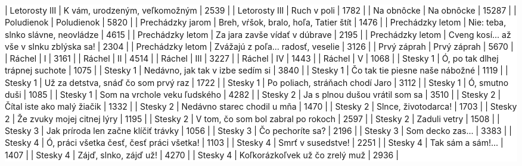 | Letorosty III                           | K vám, urodzeným, veľkomožným                                   |        2539 |
| Letorosty III                           | Ruch v poli                                                     |        1782 |
| Na obnôcke                              | Na obnôcke                                                      |       15287 |
| Poludienok                              | Poludienok                                                      |        5820 |
| Prechádzky jarom                        | Breh, vŕšok, bralo, hoľa, Tatier štít                           |        1476 |
| Prechádzky letom                        | Nie: teba, slnko slávne, neovládze                              |        4615 |
| Prechádzky letom                        | Za jara zavše vídať v dúbrave                                   |        2195 |
| Prechádzky letom                        | Cveng kosí... až vše v slnku zblýska sa!                        |        2304 |
| Prechádzky letom                        | Zvážajú z poľa... radosť, veselie                               |        3126 |
| Prvý záprah                             | Prvý záprah                                                     |        5670 |
| Ráchel                                  | I                                                               |        3161 |
| Ráchel                                  | II                                                              |        4514 |
| Ráchel                                  | III                                                             |        3227 |
| Ráchel                                  | IV                                                              |        1443 |
| Ráchel                                  | V                                                               |        1068 |
| Stesky 1                                | Ó, po tak dlhej trápnej suchote                                 |        1075 |
| Stesky 1                                | Nedávno, jak tak v izbe sedím si                                |        3840 |
| Stesky 1                                | Čo tak tie piesne naše nábožné                                  |        1119 |
| Stesky 1                                | Už za detstva, snáď čo som prvý raz                             |        1722 |
| Stesky 1                                | Po poliach, stráňach chodí Jaro                                 |        3112 |
| Stesky 1                                | Ó, smutno duši                                                  |        1085 |
| Stesky 1                                | Som na vrchole veku ľudského                                    |        4282 |
| Stesky 2                                | Ja s plnou dušou vrátil som sa                                  |        3510 |
| Stesky 2                                | Čítal iste ako malý žiačik                                      |        1332 |
| Stesky 2                                | Nedávno starec chodil u mňa                                     |        1470 |
| Stesky 2                                | Slnce, životodarca!                                             |        1703 |
| Stesky 2                                | Že zvuky mojej citnej lýry                                      |        1195 |
| Stesky 2                                | V tom, čo som bol zabral po rokoch                              |        2597 |
| Stesky 2                                | Zaduli vetry                                                    |        1508 |
| Stesky 3                                | Jak príroda len začne klíčiť trávky                             |        1056 |
| Stesky 3                                | Čo pechoríte sa?                                                |        2196 |
| Stesky 3                                | Som decko zas...                                                |        3383 |
| Stesky 4                                | Ó, práci všetka česť, česť práci všetka!                        |        1103 |
| Stesky 4                                | Smrť v susedstve!                                               |        2251 |
| Stesky 4                                | Tak sám a sám!...                                               |        1407 |
| Stesky 4                                | Zájď, slnko, zájď už!                                           |        4270 |
| Stesky 4                                | Koľkorázkoľvek už čo zrelý muž                                  |        2936 |